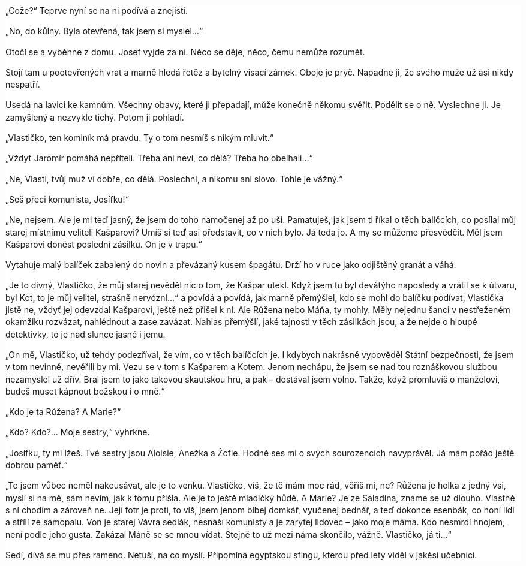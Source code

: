 „Cože?“ Teprve nyní se na ni podívá a znejistí.

„No, do kůlny. Byla otevřená, tak jsem si myslel…“

Otočí se a vyběhne z domu. Josef vyjde za ní. Něco se děje, něco, čemu nemůže rozumět.

Stojí tam u pootevřených vrat a marně hledá řetěz a bytelný visací zámek. Oboje je pryč. Napadne ji, že svého muže už asi nikdy nespatří.

Usedá na lavici ke kamnům. Všechny obavy, které ji přepadají, může konečně někomu svěřit. Podělit se o ně. Vyslechne ji. Je zamyšlený a nezvykle tichý. Potom ji pohladí.

„Vlastičko, ten kominík má pravdu. Ty o tom nesmíš s nikým mluvit.“

„Vždyť Jaromír pomáhá nepříteli. Třeba ani neví, co dělá? Třeba ho obelhali…“

„Ne, Vlasti, tvůj muž ví dobře, co dělá. Poslechni, a nikomu ani slovo. Tohle je vážný.“

„Seš přeci komunista, Josífku!“

„Ne, nejsem. Ale je mi teď jasný, že jsem do toho namočenej až po uši. Pamatuješ, jak jsem ti říkal o těch balíčcích, co posílal můj starej místnímu veliteli Kašparovi? Umíš si teď asi představit, co v nich bylo. Já teda jo. A my se můžeme přesvědčit. Měl jsem Kašparovi donést poslední zásilku. On je v trapu.“

Vytahuje malý balíček zabalený do novin a převázaný kusem špagátu. Drží ho v ruce jako odjištěný granát a váhá.

„Je to divný, Vlastičko, že můj starej nevěděl nic o tom, že Kašpar utekl. Když jsem tu byl devátýho naposledy a vrátil se k útvaru, byl Kot, to je můj velitel, strašně nervózní…“ a povídá a povídá, jak marně přemýšlel, kdo se mohl do balíčku podívat, Vlastička jistě ne, vždyť jej odevzdal Kašparovi, ještě než přišel k ní. Ale Růžena nebo Máňa, ty mohly. Měly nejednu šanci v nestřeženém okamžiku rozvázat, nahlédnout a zase zavázat. Nahlas přemýšlí, jaké tajnosti v těch zásilkách jsou, a že nejde o hloupé detektivky, to je nad slunce jasné i jemu.

„On mě, Vlastičko, už tehdy podezříval, že vím, co v těch balíčcích je. I kdybych nakrásně vypověděl Státní bezpečnosti, že jsem v tom nevinně, nevěřili by mi. Vezu se v tom s Kašparem a Kotem. Jenom nechápu, že jsem se nad tou roznáškovou službou nezamyslel už dřív. Bral jsem to jako takovou skautskou hru, a pak – dostával jsem volno. Takže, když promluvíš o manželovi, budeš muset kápnout božskou i o mně.“

„Kdo je ta Růžena? A Marie?“

„Kdo? Kdo?… Moje sestry,“ vyhrkne.

„Josífku, ty mi lžeš. Tvé sestry jsou Aloisie, Anežka a Žofie. Hodně ses mi o svých sourozencích navyprávěl. Já mám pořád ještě dobrou paměť.“

„To jsem vůbec neměl nakousávat, ale je to venku. Vlastičko, víš, že tě mám moc rád, věříš mi, ne? Růžena je holka z jedný vsi, myslí si na mě, sám nevím, jak k tomu přišla. Ale je to ještě mladičký hůdě. A Marie? Je ze Saladína, známe se už dlouho. Vlastně s ní chodím a zároveň ne. Její fotr je proti, to víš, jsem jenom blbej domkář, vyučenej bednář, a teď dokonce esenbák, co honí lidi a střílí ze samopalu. Von je starej Vávra sedlák, nesnáší komunisty a je zarytej lidovec – jako moje máma. Kdo nesmrdí hnojem, není podle jeho gusta. Zakázal Máně se se mnou vídat. Stejně to už mezi náma skončilo, vážně. Vlastičko, já ti…“

Sedí, dívá se mu přes rameno. Netuší, na co myslí. Připomíná egyptskou sfingu, kterou před lety viděl v jakési učebnici.
